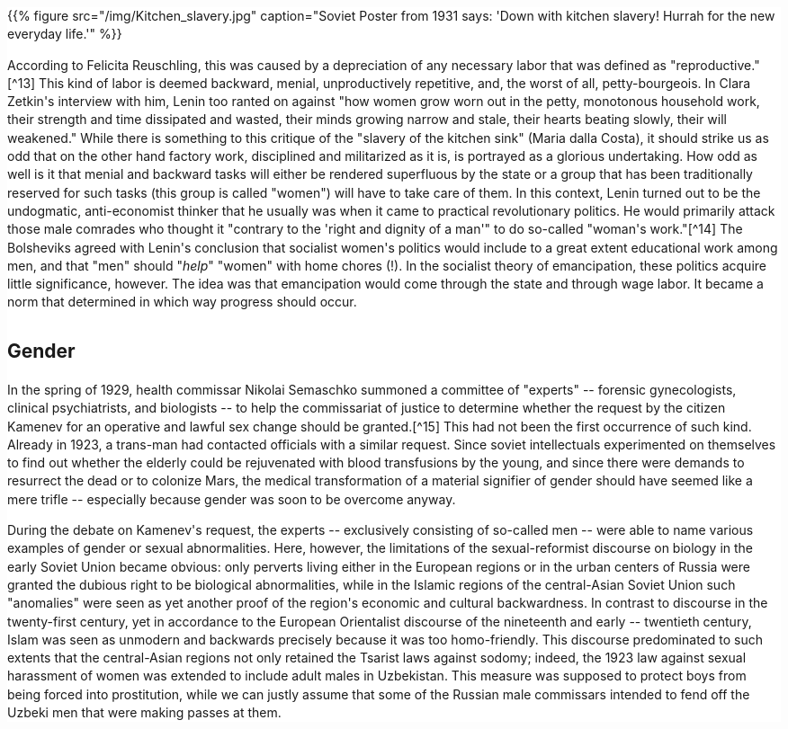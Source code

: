 {{% figure src="/img/Kitchen_slavery.jpg" caption="Soviet Poster from 1931 says: 'Down with kitchen slavery! Hurrah for the new everyday life.'" %}}

According to Felicita Reuschling, this was caused by a depreciation of any necessary labor that was defined as "reproductive."[^13] This kind of labor is deemed backward, menial, unproductively repetitive, and, the worst of all, petty-bourgeois. In Clara Zetkin's interview with him, Lenin too ranted on against "how women grow worn out in the petty, monotonous household work, their strength and time dissipated and wasted, their minds growing narrow and stale, their hearts beating slowly, their will weakened." While there is something to this critique of the "slavery of the kitchen sink" (Maria dalla Costa), it should strike us as odd that on the other hand factory work, disciplined and militarized as it is, is portrayed as a glorious undertaking. How odd as well is it that menial and backward tasks will either be rendered superfluous by the state or a group that has been traditionally reserved for such tasks (this group is called "women") will have to take care of them. In this context, Lenin turned out to be the undogmatic, anti-economist thinker that he usually was when it came to practical revolutionary politics. He would primarily attack those male comrades who thought it "contrary to the 'right and dignity of a man'" to do so-called "woman's work."[^14] The Bolsheviks agreed with Lenin's conclusion that socialist women's politics would include to a great extent educational work among men, and that "men" should "*help*" "women" with home chores (!). In the socialist theory of emancipation, these politics acquire little significance, however. The idea was that emancipation would come through the state and through wage labor. It became a norm that determined in which way progress should occur.

## Gender

In the spring of 1929, health commissar Nikolai Semaschko summoned a committee of "experts" -- forensic gynecologists, clinical psychiatrists, and biologists -- to help the commissariat of justice to determine whether the request by the citizen Kamenev for an operative and lawful sex change should be granted.[^15] This had not been the first occurrence of such kind. Already in 1923, a trans-man had contacted officials with a similar request. Since soviet intellectuals experimented on themselves to find out whether the elderly could be rejuvenated with blood transfusions by the young, and since there were demands to resurrect the dead or to colonize Mars, the medical transformation of a material signifier of gender should have seemed like a mere trifle -- especially because gender was soon to be overcome anyway.

During the debate on Kamenev's request, the experts -- exclusively consisting of so-called men -- were able to name various examples of gender or sexual abnormalities. Here, however, the limitations of the sexual-reformist discourse on biology in the early Soviet Union became obvious: only perverts living either in the European regions or in the urban centers of Russia were granted the dubious right to be biological abnormalities, while in the Islamic regions of the central-Asian Soviet Union such "anomalies" were seen as yet another proof of the region's economic and cultural backwardness. In contrast to discourse in the twenty-first century, yet in accordance to the European Orientalist discourse of the nineteenth and early -- twentieth century, Islam was seen as unmodern and backwards precisely because it was too homo-friendly. This discourse predominated to such extents that the central-Asian regions not only retained the Tsarist laws against sodomy; indeed, the 1923 law against sexual harassment of women was extended to include adult males in Uzbekistan. This measure was supposed to protect boys from being forced into prostitution, while we can justly assume that some of the Russian male commissars intended to fend off the Uzbeki men that were making passes at them.
